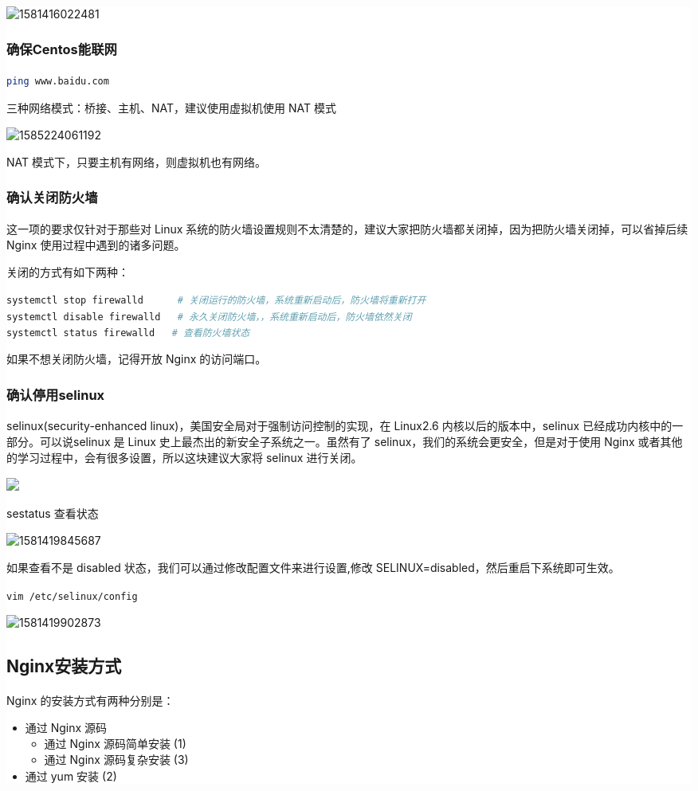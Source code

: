 ![1581416022481](D:\软件区\工具区\Typora\图片\1581416022481.png)

### 确保Centos能联网

```sh
ping www.baidu.com
```

三种网络模式：桥接、主机、NAT，建议使用虚拟机使用 NAT 模式

![1585224061192](https://cdn.jsdelivr.net/gh/Kele-Bingtang/static/img/Nginx/20211126005243.png)

NAT 模式下，只要主机有网络，则虚拟机也有网络。

### 确认关闭防火墙

这一项的要求仅针对于那些对 Linux 系统的防火墙设置规则不太清楚的，建议大家把防火墙都关闭掉，因为把防火墙关闭掉，可以省掉后续 Nginx 使用过程中遇到的诸多问题。

关闭的方式有如下两种：

```sh
systemctl stop firewalld      # 关闭运行的防火墙，系统重新启动后，防火墙将重新打开
systemctl disable firewalld   # 永久关闭防火墙，，系统重新启动后，防火墙依然关闭
systemctl status firewalld	 # 查看防火墙状态
```

如果不想关闭防火墙，记得开放 Nginx 的访问端口。

### 确认停用selinux

selinux(security-enhanced linux)，美国安全局对于强制访问控制的实现，在 Linux2.6 内核以后的版本中，selinux 已经成功内核中的一部分。可以说selinux 是 Linux 史上最杰出的新安全子系统之一。虽然有了 selinux，我们的系统会更安全，但是对于使用 Nginx 或者其他的学习过程中，会有很多设置，所以这块建议大家将 selinux 进行关闭。

![](https://cdn.jsdelivr.net/gh/Kele-Bingtang/static/img/Nginx/20211126005251.png)

sestatus 查看状态

![1581419845687](D:\软件区\工具区\Typora\图片\1581419845687.png)

如果查看不是 disabled 状态，我们可以通过修改配置文件来进行设置,修改 SELINUX=disabled，然后重启下系统即可生效。

```sh
vim /etc/selinux/config
```

![1581419902873](https://cdn.jsdelivr.net/gh/Kele-Bingtang/static/img/Nginx/20211126005316.png)

## Nginx安装方式

Nginx 的安装方式有两种分别是：

- 通过 Nginx 源码
    - 通过 Nginx 源码简单安装 (1)
    - 通过 Nginx 源码复杂安装 (3)
- 通过 yum 安装 (2)
